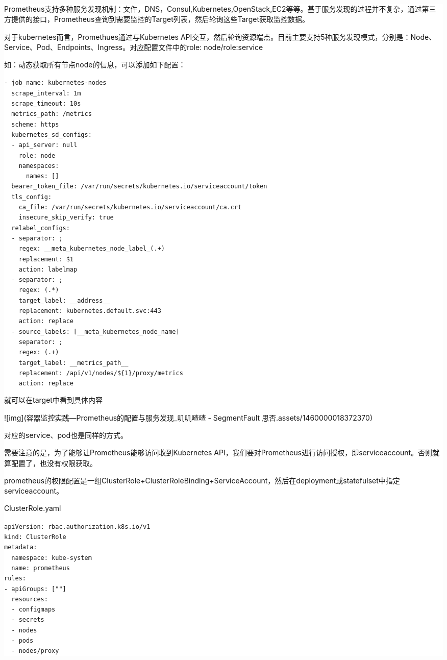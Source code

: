 Prometheus支持多种服务发现机制：文件，DNS，Consul,Kubernetes,OpenStack,EC2等等。基于服务发现的过程并不复杂，通过第三方提供的接口，Prometheus查询到需要监控的Target列表，然后轮询这些Target获取监控数据。

对于kubernetes而言，Promethues通过与Kubernetes API交互，然后轮询资源端点。目前主要支持5种服务发现模式，分别是：Node、Service、Pod、Endpoints、Ingress。对应配置文件中的role: node/role:service

如：动态获取所有节点node的信息，可以添加如下配置：

```
- job_name: kubernetes-nodes
  scrape_interval: 1m
  scrape_timeout: 10s
  metrics_path: /metrics
  scheme: https
  kubernetes_sd_configs:
  - api_server: null
    role: node
    namespaces:
      names: []
  bearer_token_file: /var/run/secrets/kubernetes.io/serviceaccount/token
  tls_config:
    ca_file: /var/run/secrets/kubernetes.io/serviceaccount/ca.crt
    insecure_skip_verify: true
  relabel_configs:
  - separator: ;
    regex: __meta_kubernetes_node_label_(.+)
    replacement: $1
    action: labelmap
  - separator: ;
    regex: (.*)
    target_label: __address__
    replacement: kubernetes.default.svc:443
    action: replace
  - source_labels: [__meta_kubernetes_node_name]
    separator: ;
    regex: (.+)
    target_label: __metrics_path__
    replacement: /api/v1/nodes/${1}/proxy/metrics
    action: replace
```

就可以在target中看到具体内容

![img](容器监控实践—Prometheus的配置与服务发现_叽叽喳喳 - SegmentFault 思否.assets/1460000018372370)

对应的service、pod也是同样的方式。

需要注意的是，为了能够让Prometheus能够访问收到Kubernetes API，我们要对Prometheus进行访问授权，即serviceaccount。否则就算配置了，也没有权限获取。

prometheus的权限配置是一组ClusterRole+ClusterRoleBinding+ServiceAccount，然后在deployment或statefulset中指定serviceaccount。

ClusterRole.yaml

```
apiVersion: rbac.authorization.k8s.io/v1
kind: ClusterRole
metadata:
  namespace: kube-system
  name: prometheus
rules:
- apiGroups: [""]
  resources:
  - configmaps
  - secrets
  - nodes
  - pods
  - nodes/proxy
```